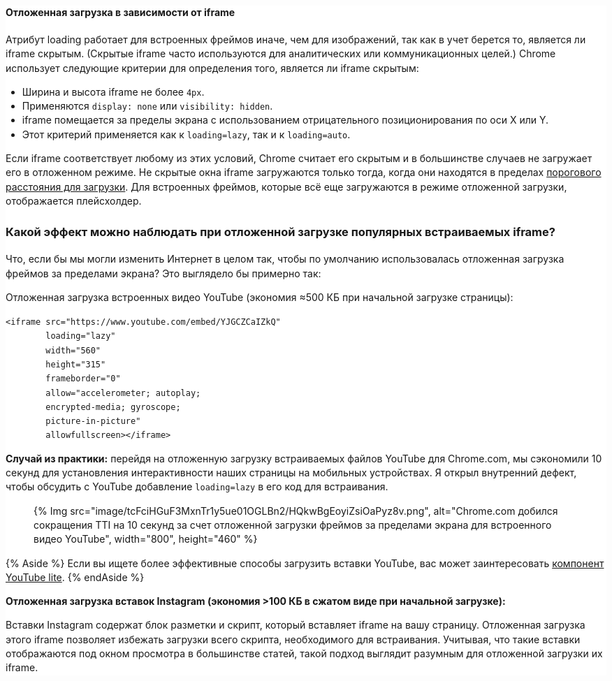 #### Отложенная загрузка в зависимости от iframe

Атрибут loading работает для встроенных фреймов иначе, чем для изображений, так как в учет берется то, является ли iframe скрытым. (Скрытые iframe часто используются для аналитических или коммуникационных целей.) Chrome использует следующие критерии для определения того, является ли iframe скрытым:

- Ширина и высота iframe не более `4px`.
- Применяются `display: none` или `visibility: hidden`.
- iframe помещается за пределы экрана с использованием отрицательного позиционирования по оси X или Y.
- Этот критерий применяется как к `loading=lazy`, так и к `loading=auto`.

Если iframe соответствует любому из этих условий, Chrome считает его скрытым и в большинстве случаев не загружает его в отложенном режиме. Не скрытые окна iframe загружаются только тогда, когда они находятся в пределах [порогового расстояния для загрузки](/browser-level-image-lazy-loading/#load-in-distance-threshold). Для встроенных фреймов, которые всё еще загружаются в режиме отложенной загрузки, отображается плейсхолдер.

### Какой эффект можно наблюдать при отложенной загрузке популярных встраиваемых iframe?

Что, если бы мы могли изменить Интернет в целом так, чтобы по умолчанию использовалась отложенная загрузка фреймов за пределами экрана? Это выглядело бы примерно так:

Отложенная загрузка встроенных видео YouTube (экономия ≈500 КБ при начальной загрузке страницы):

```html/1
<iframe src="https://www.youtube.com/embed/YJGCZCaIZkQ"
        loading="lazy"
        width="560"
        height="315"
        frameborder="0"
        allow="accelerometer; autoplay;
        encrypted-media; gyroscope;
        picture-in-picture"
        allowfullscreen></iframe>
```

**Случай из практики:** перейдя на отложенную загрузку встраиваемых файлов YouTube для Chrome.com, мы сэкономили 10 секунд для установления интерактивности наших страницы на мобильных устройствах. Я открыл внутренний дефект, чтобы обсудить с YouTube добавление `loading=lazy` в его код для встраивания.

<figure class="w-figure">{% Img src="image/tcFciHGuF3MxnTr1y5ue01OGLBn2/HQkwBgEoyiZsiOaPyz8v.png", alt="Chrome.com добился сокращения TTI на 10 секунд за счет отложенной загрузки фреймов за пределами экрана для встроенного видео YouTube", width="800", height="460" %}</figure>

{% Aside %} Если вы ищете более эффективные способы загрузить вставки YouTube, вас может заинтересовать [компонент YouTube lite](https://github.com/paulirish/lite-youtube-embed). {% endAside %}

**Отложенная загрузка вставок Instagram (экономия &gt;100 КБ в сжатом виде при начальной загрузке):**

Вставки Instagram содержат блок разметки и скрипт, который вставляет iframe на вашу страницу. Отложенная загрузка этого iframe позволяет избежать загрузки всего скрипта, необходимого для встраивания. Учитывая, что такие вставки отображаются под окном просмотра в большинстве статей, такой подход выглядит разумным для отложенной загрузки их iframe.
